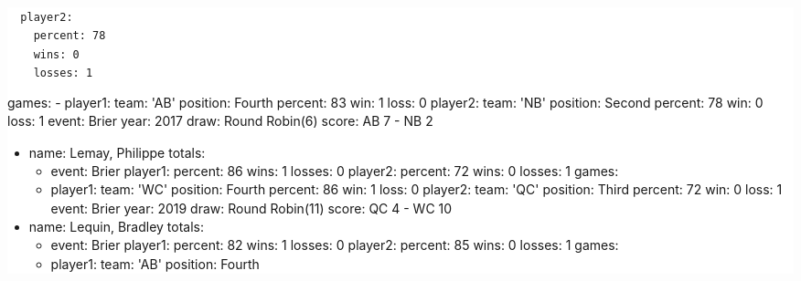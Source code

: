       player2:
        percent: 78
        wins: 0
        losses: 1
   games:
    - player1:
        team: 'AB'
        position: Fourth
        percent: 83
        win: 1
        loss: 0
      player2:
        team: 'NB'
        position: Second
        percent: 78
        win: 0
        loss: 1
      event: Brier
      year: 2017
      draw: Round Robin(6)
      score: AB 7 - NB 2
 - name: Lemay, Philippe
   totals:
    - event: Brier
      player1:
        percent: 86
        wins: 1
        losses: 0
      player2:
        percent: 72
        wins: 0
        losses: 1
   games:
    - player1:
        team: 'WC'
        position: Fourth
        percent: 86
        win: 1
        loss: 0
      player2:
        team: 'QC'
        position: Third
        percent: 72
        win: 0
        loss: 1
      event: Brier
      year: 2019
      draw: Round Robin(11)
      score: QC 4 - WC 10
 - name: Lequin, Bradley
   totals:
    - event: Brier
      player1:
        percent: 82
        wins: 1
        losses: 0
      player2:
        percent: 85
        wins: 0
        losses: 1
   games:
    - player1:
        team: 'AB'
        position: Fourth
